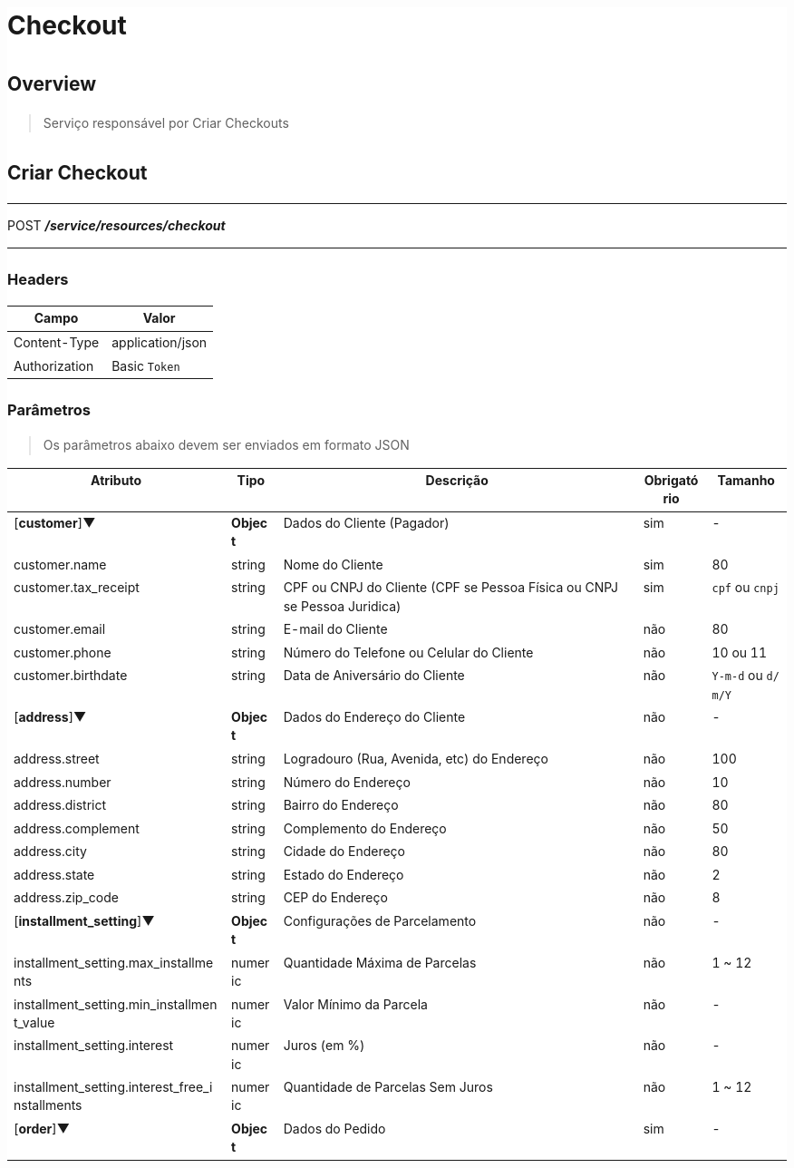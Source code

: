 # Checkout 

## Overview

> Serviço responsável por Criar Checkouts

## Criar Checkout
---
<span class="verb httpPOST">POST</span> ***/service/resources/checkout***

---

### Headers

| Campo | Valor |
| ------------ | ------ |
| Content-Type | application/json |
| Authorization | Basic `Token`|

### Parâmetros
> Os parâmetros abaixo devem ser enviados em formato JSON

| Atributo | Tipo | Descrição | Obrigatório | Tamanho |
|-|-|-|-|-|
| [**customer**]&#9660; | **Object** | Dados do Cliente (Pagador) | sim | - |
| customer.name | string | Nome do Cliente | sim | 80 |
| customer.tax_receipt | string | CPF ou CNPJ do   Cliente (CPF se Pessoa Física ou CNPJ se Pessoa Juridica) | sim | `cpf` ou `cnpj` |
| customer.email | string | E-mail do   Cliente | não | 80 |
| customer.phone | string | Número do   Telefone ou Celular do Cliente | não | 10 ou 11 |
| customer.birthdate | string | Data de   Aniversário do Cliente | não | `Y-m-d` ou `d/m/Y` |
| [**address**]&#9660; | **Object** | Dados do   Endereço do Cliente | não | - |
| address.street | string | Logradouro (Rua,   Avenida, etc) do Endereço | não | 100 |
| address.number | string | Número do   Endereço | não | 10 |
| address.district | string | Bairro do   Endereço | não | 80 |
| address.complement | string | Complemento do   Endereço | não | 50 |
| address.city | string | Cidade do   Endereço | não | 80 |
| address.state | string | Estado do   Endereço | não | 2 |
| address.zip_code | string | CEP do   Endereço | não | 8 |
| [**installment_setting**]&#9660; | **Object** | Configurações de Parcelamento | não | - |
| installment_setting.max_installments | numeric | Quantidade Máxima de Parcelas | não | 1 ~ 12 |
| installment_setting.min_installment_value | numeric | Valor Mínimo da Parcela | não | - |
| installment_setting.interest | numeric | Juros (em %) | não | - |
| installment_setting.interest_free_installments | numeric | Quantidade de Parcelas Sem Juros | não | 1 ~ 12 |
| [**order**]&#9660; | **Object** | Dados do Pedido | sim | - |
